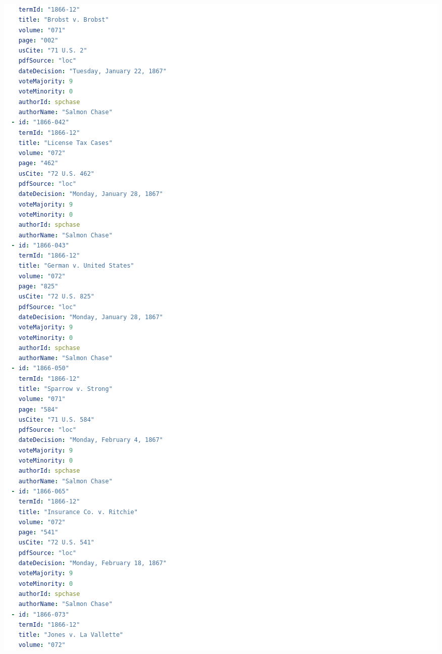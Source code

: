 ```yaml
    termId: "1866-12"
    title: "Brobst v. Brobst"
    volume: "071"
    page: "002"
    usCite: "71 U.S. 2"
    pdfSource: "loc"
    dateDecision: "Tuesday, January 22, 1867"
    voteMajority: 9
    voteMinority: 0
    authorId: spchase
    authorName: "Salmon Chase"
  - id: "1866-042"
    termId: "1866-12"
    title: "License Tax Cases"
    volume: "072"
    page: "462"
    usCite: "72 U.S. 462"
    pdfSource: "loc"
    dateDecision: "Monday, January 28, 1867"
    voteMajority: 9
    voteMinority: 0
    authorId: spchase
    authorName: "Salmon Chase"
  - id: "1866-043"
    termId: "1866-12"
    title: "German v. United States"
    volume: "072"
    page: "825"
    usCite: "72 U.S. 825"
    pdfSource: "loc"
    dateDecision: "Monday, January 28, 1867"
    voteMajority: 9
    voteMinority: 0
    authorId: spchase
    authorName: "Salmon Chase"
  - id: "1866-050"
    termId: "1866-12"
    title: "Sparrow v. Strong"
    volume: "071"
    page: "584"
    usCite: "71 U.S. 584"
    pdfSource: "loc"
    dateDecision: "Monday, February 4, 1867"
    voteMajority: 9
    voteMinority: 0
    authorId: spchase
    authorName: "Salmon Chase"
  - id: "1866-065"
    termId: "1866-12"
    title: "Insurance Co. v. Ritchie"
    volume: "072"
    page: "541"
    usCite: "72 U.S. 541"
    pdfSource: "loc"
    dateDecision: "Monday, February 18, 1867"
    voteMajority: 9
    voteMinority: 0
    authorId: spchase
    authorName: "Salmon Chase"
  - id: "1866-073"
    termId: "1866-12"
    title: "Jones v. La Vallette"
    volume: "072"
```